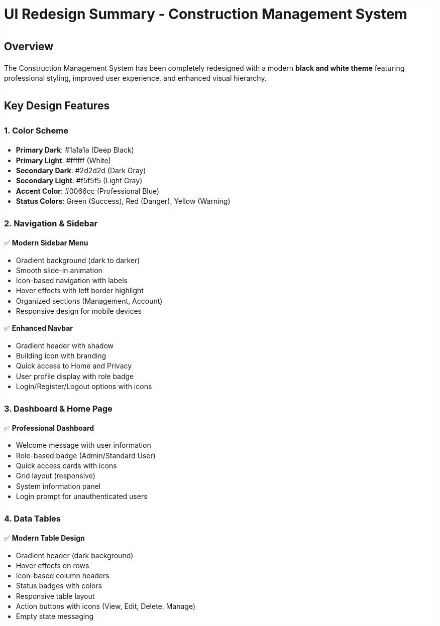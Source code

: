 # UI Redesign Summary - Construction Management System

## Overview
The Construction Management System has been completely redesigned with a modern **black and white theme** featuring professional styling, improved user experience, and enhanced visual hierarchy.

## Key Design Features

### 1. **Color Scheme**
- **Primary Dark**: #1a1a1a (Deep Black)
- **Primary Light**: #ffffff (White)
- **Secondary Dark**: #2d2d2d (Dark Gray)
- **Secondary Light**: #f5f5f5 (Light Gray)
- **Accent Color**: #0066cc (Professional Blue)
- **Status Colors**: Green (Success), Red (Danger), Yellow (Warning)

### 2. **Navigation & Sidebar**
✅ **Modern Sidebar Menu**
- Gradient background (dark to darker)
- Smooth slide-in animation
- Icon-based navigation with labels
- Hover effects with left border highlight
- Organized sections (Management, Account)
- Responsive design for mobile devices

✅ **Enhanced Navbar**
- Gradient header with shadow
- Building icon with branding
- Quick access to Home and Privacy
- User profile display with role badge
- Login/Register/Logout options with icons

### 3. **Dashboard & Home Page**
✅ **Professional Dashboard**
- Welcome message with user information
- Role-based badge (Admin/Standard User)
- Quick access cards with icons
- Grid layout (responsive)
- System information panel
- Login prompt for unauthenticated users

### 4. **Data Tables**
✅ **Modern Table Design**
- Gradient header (dark background)
- Hover effects on rows
- Icon-based column headers
- Status badges with colors
- Responsive table layout
- Action buttons with icons (View, Edit, Delete, Manage)
- Empty state messaging
